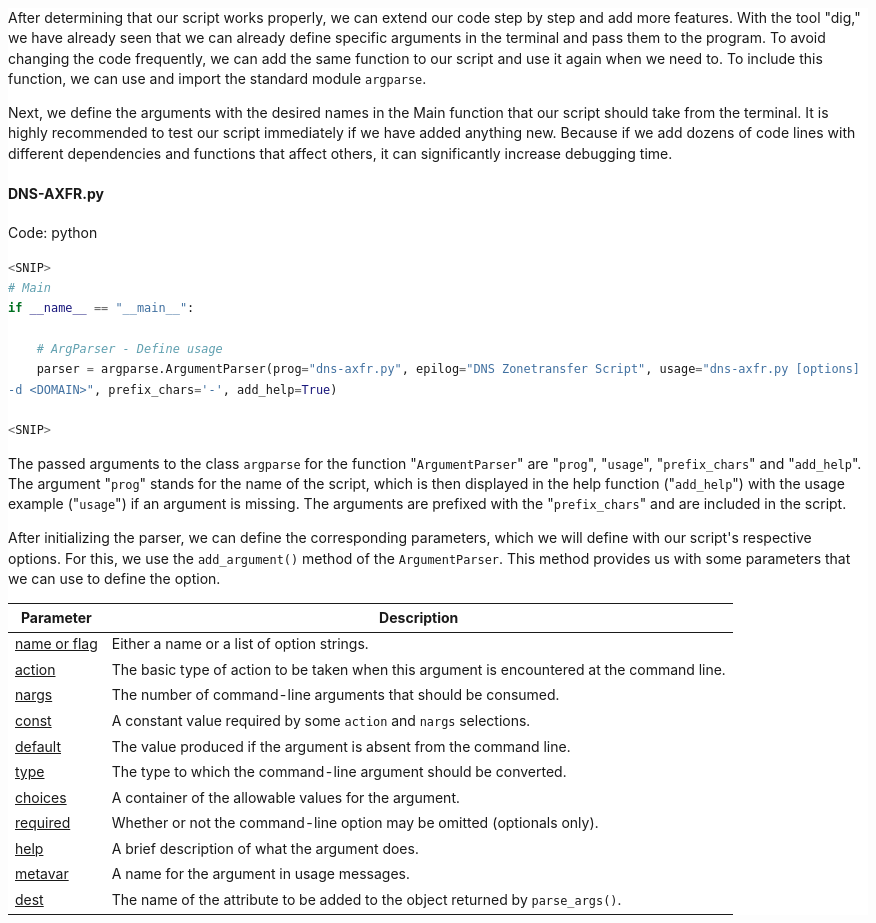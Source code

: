 After determining that our script works properly, we can extend our code step by step and add more features. With the tool "dig," we have already seen that we can already define specific arguments in the terminal and pass them to the program. To avoid changing the code frequently, we can add the same function to our script and use it again when we need to. To include this function, we can use and import the standard module `argparse`.

Next, we define the arguments with the desired names in the Main function that our script should take from the terminal. It is highly recommended to test our script immediately if we have added anything new. Because if we add dozens of code lines with different dependencies and functions that affect others, it can significantly increase debugging time.

#### DNS-AXFR.py

Code: python

```python
<SNIP>
# Main
if __name__ == "__main__":

    # ArgParser - Define usage
    parser = argparse.ArgumentParser(prog="dns-axfr.py", epilog="DNS Zonetransfer Script", usage="dns-axfr.py [options] -d <DOMAIN>", prefix_chars='-', add_help=True)

<SNIP>
```

The passed arguments to the class `argparse` for the function "`ArgumentParser`" are "`prog`", "`usage`", "`prefix_chars`" and "`add_help`". The argument "`prog`" stands for the name of the script, which is then displayed in the help function ("`add_help`") with the usage example ("`usage`") if an argument is missing. The arguments are prefixed with the "`prefix_chars`" and are included in the script.

After initializing the parser, we can define the corresponding parameters, which we will define with our script's respective options. For this, we use the `add_argument()` method of the `ArgumentParser`. This method provides us with some parameters that we can use to define the option.

|**Parameter**|**Description**|
|---|---|
|[name or flag](https://docs.python.org/3/library/argparse.html#name-or-flags)|Either a name or a list of option strings.|
|[action](https://docs.python.org/3/library/argparse.html#action)|The basic type of action to be taken when this argument is encountered at the command line.|
|[nargs](https://docs.python.org/3/library/argparse.html#nargs)|The number of command-line arguments that should be consumed.|
|[const](https://docs.python.org/3/library/argparse.html#const)|A constant value required by some `action` and `nargs` selections.|
|[default](https://docs.python.org/3/library/argparse.html#default)|The value produced if the argument is absent from the command line.|
|[type](https://docs.python.org/3/library/argparse.html#type)|The type to which the command-line argument should be converted.|
|[choices](https://docs.python.org/3/library/argparse.html#choices)|A container of the allowable values for the argument.|
|[required](https://docs.python.org/3/library/argparse.html#required)|Whether or not the command-line option may be omitted (optionals only).|
|[help](https://docs.python.org/3/library/argparse.html#help)|A brief description of what the argument does.|
|[metavar](https://docs.python.org/3/library/argparse.html#metavar)|A name for the argument in usage messages.|
|[dest](https://docs.python.org/3/library/argparse.html#dest)|The name of the attribute to be added to the object returned by `parse_args()`.|
